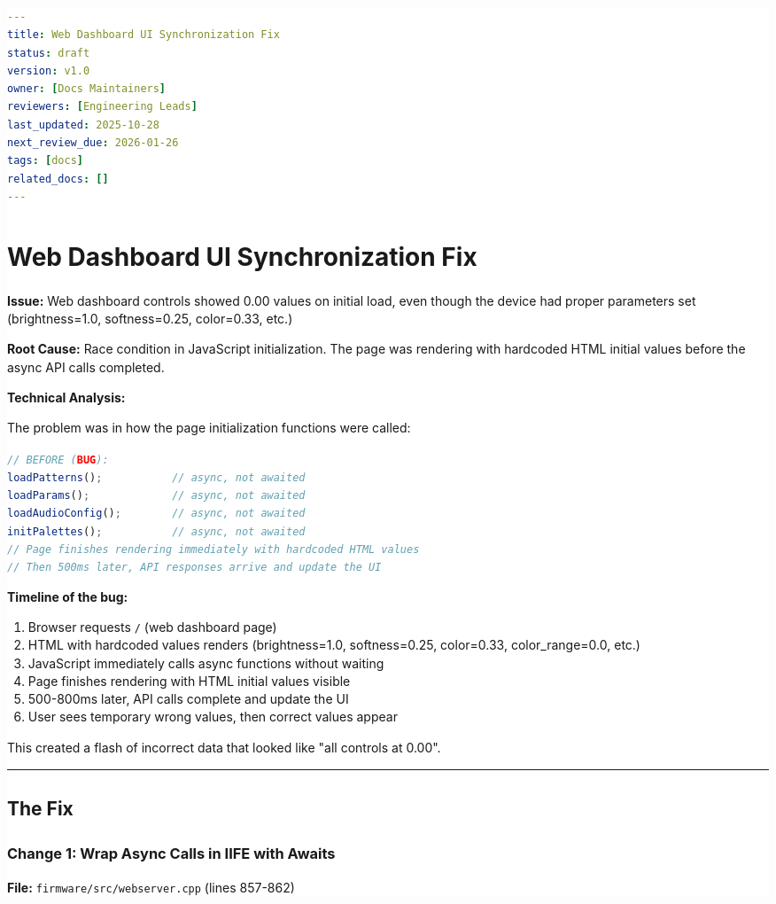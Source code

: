 ```yaml
---
title: Web Dashboard UI Synchronization Fix
status: draft
version: v1.0
owner: [Docs Maintainers]
reviewers: [Engineering Leads]
last_updated: 2025-10-28
next_review_due: 2026-01-26
tags: [docs]
related_docs: []
---
```

# Web Dashboard UI Synchronization Fix

**Issue:** Web dashboard controls showed 0.00 values on initial load, even though the device had proper parameters set (brightness=1.0, softness=0.25, color=0.33, etc.)

**Root Cause:** Race condition in JavaScript initialization. The page was rendering with hardcoded HTML initial values before the async API calls completed.

**Technical Analysis:**

The problem was in how the page initialization functions were called:

```javascript
// BEFORE (BUG):
loadPatterns();           // async, not awaited
loadParams();             // async, not awaited
loadAudioConfig();        // async, not awaited
initPalettes();           // async, not awaited
// Page finishes rendering immediately with hardcoded HTML values
// Then 500ms later, API responses arrive and update the UI
```

**Timeline of the bug:**
1. Browser requests `/` (web dashboard page)
2. HTML with hardcoded values renders (brightness=1.0, softness=0.25, color=0.33, color_range=0.0, etc.)
3. JavaScript immediately calls async functions without waiting
4. Page finishes rendering with HTML initial values visible
5. 500-800ms later, API calls complete and update the UI
6. User sees temporary wrong values, then correct values appear

This created a flash of incorrect data that looked like "all controls at 0.00".

---

## The Fix

### Change 1: Wrap Async Calls in IIFE with Awaits

**File:** `firmware/src/webserver.cpp` (lines 857-862)
